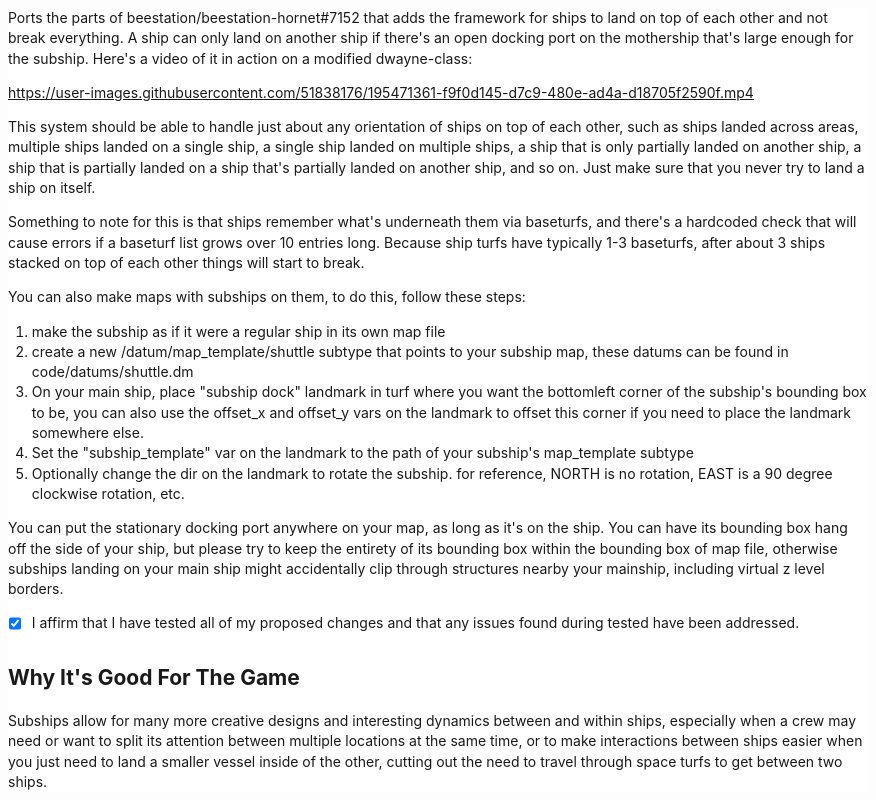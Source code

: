 Ports the parts of beestation/beestation-hornet#7152 that adds the
framework for ships to land on top of each other and not break
everything. A ship can only land on another ship if there's an open
docking port on the mothership that's large enough for the subship.
Here's a video of it in action on a modified dwayne-class:


https://user-images.githubusercontent.com/51838176/195471361-f9f0d145-d7c9-480e-ad4a-d18705f2590f.mp4

This system should be able to handle just about any orientation of ships
on top of each other, such as ships landed across areas, multiple ships
landed on a single ship, a single ship landed on multiple ships, a ship
that is only partially landed on another ship, a ship that is partially
landed on a ship that's partially landed on another ship, and so on.
Just make sure that you never try to land a ship on itself.

Something to note for this is that ships remember what's underneath them
via baseturfs, and there's a hardcoded check that will cause errors if a
baseturf list grows over 10 entries long. Because ship turfs have
typically 1-3 baseturfs, after about 3 ships stacked on top of each
other things will start to break.

You can also make maps with subships on them, to do this, follow these
steps:
1. make the subship as if it were a regular ship in its own map file
2. create a new /datum/map_template/shuttle subtype that points to your
subship map, these datums can be found in code/datums/shuttle.dm
3. On your main ship, place "subship dock" landmark in turf where you
want the bottomleft corner of the subship's bounding box to be, you can
also use the offset_x and offset_y vars on the landmark to offset this
corner if you need to place the landmark somewhere else.
4. Set the "subship_template" var on the landmark to the path of your
subship's map_template subtype
5. Optionally change the dir on the landmark to rotate the subship. for
reference, NORTH is no rotation, EAST is a 90 degree clockwise rotation,
etc.

You can put the stationary docking port anywhere on your map, as long as
it's on the ship. You can have its bounding box hang off the side of
your ship, but please try to keep the entirety of its bounding box
within the bounding box of map file, otherwise subships landing on your
main ship might accidentally clip through structures nearby your
mainship, including virtual z level borders.




- [x] I affirm that I have tested all of my proposed changes and that
any issues found during tested have been addressed.

## Why It's Good For The Game
Subships allow for many more creative designs and interesting dynamics
between and within ships, especially when a crew may need or want to
split its attention between multiple locations at the same time, or to
make interactions between ships easier when you just need to land a
smaller vessel inside of the other, cutting out the need to travel
through space turfs to get between two ships.
